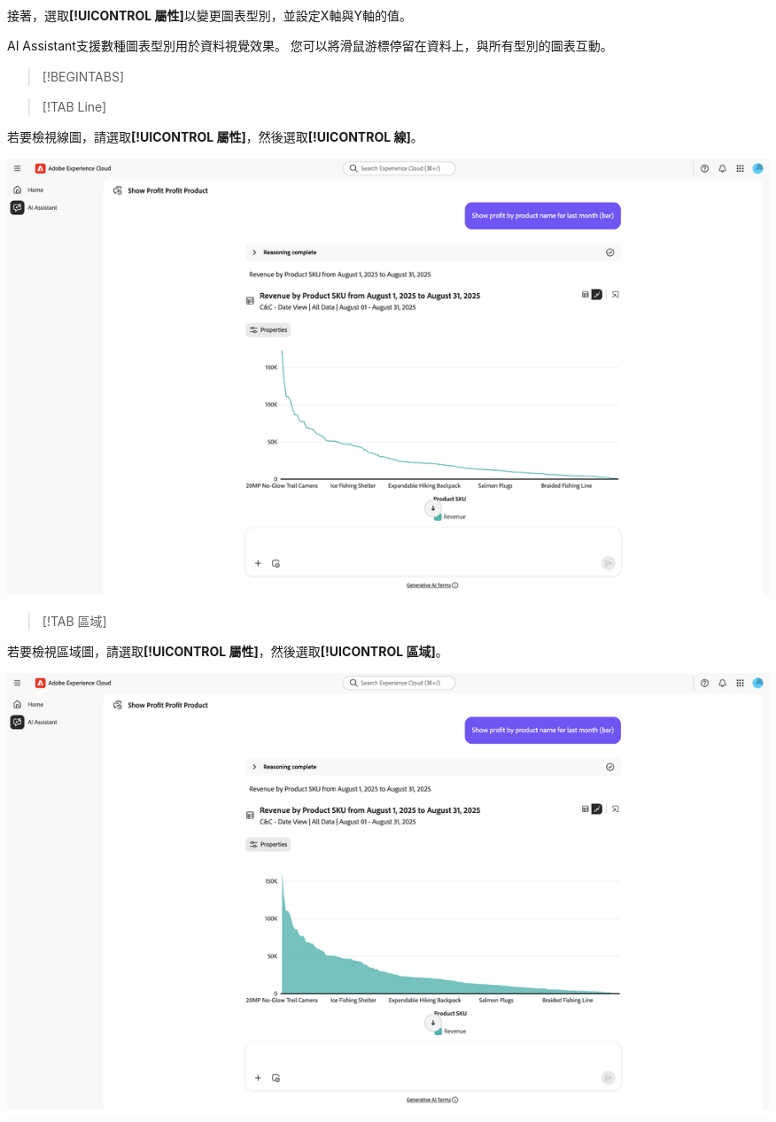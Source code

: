 接著，選取&#x200B;**[!UICONTROL 屬性]**&#x200B;以變更圖表型別，並設定X軸與Y軸的值。

AI Assistant支援數種圖表型別用於資料視覺效果。 您可以將滑鼠游標停留在資料上，與所有型別的圖表互動。

>[!BEGINTABS]

>[!TAB Line]

若要檢視線圖，請選取&#x200B;**[!UICONTROL 屬性]**，然後選取&#x200B;**[!UICONTROL 線]**。

![AI助理上的線圖。](./images/ai-assistant/visualization/line.png)

>[!TAB 區域]

若要檢視區域圖，請選取&#x200B;**[!UICONTROL 屬性]**，然後選取&#x200B;**[!UICONTROL 區域]**。

![AI助理上的區域圖。](./images/ai-assistant/visualization/area.png)